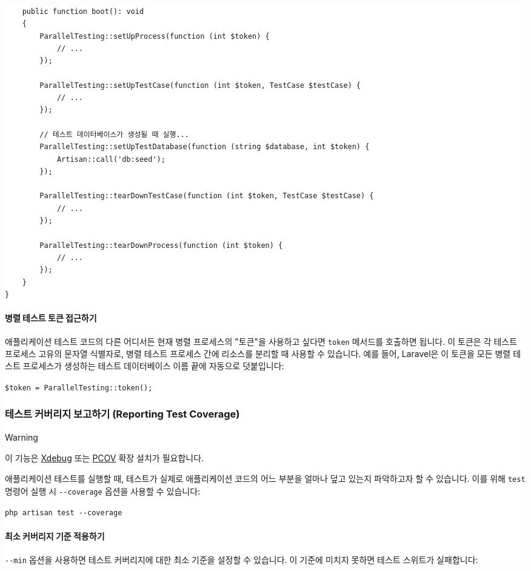 ```
    public function boot(): void
    {
        ParallelTesting::setUpProcess(function (int $token) {
            // ...
        });

        ParallelTesting::setUpTestCase(function (int $token, TestCase $testCase) {
            // ...
        });

        // 테스트 데이터베이스가 생성될 때 실행...
        ParallelTesting::setUpTestDatabase(function (string $database, int $token) {
            Artisan::call('db:seed');
        });

        ParallelTesting::tearDownTestCase(function (int $token, TestCase $testCase) {
            // ...
        });

        ParallelTesting::tearDownProcess(function (int $token) {
            // ...
        });
    }
}
```

<a name="accessing-the-parallel-testing-token"></a>
#### 병렬 테스트 토큰 접근하기

애플리케이션 테스트 코드의 다른 어디서든 현재 병렬 프로세스의 "토큰"을 사용하고 싶다면 `token` 메서드를 호출하면 됩니다. 이 토큰은 각 테스트 프로세스 고유의 문자열 식별자로, 병렬 테스트 프로세스 간에 리소스를 분리할 때 사용할 수 있습니다. 예를 들어, Laravel은 이 토큰을 모든 병렬 테스트 프로세스가 생성하는 테스트 데이터베이스 이름 끝에 자동으로 덧붙입니다:

```
$token = ParallelTesting::token();
```

<a name="reporting-test-coverage"></a>
### 테스트 커버리지 보고하기 (Reporting Test Coverage)

> [!WARNING]  
> 이 기능은 [Xdebug](https://xdebug.org) 또는 [PCOV](https://pecl.php.net/package/pcov) 확장 설치가 필요합니다.

애플리케이션 테스트를 실행할 때, 테스트가 실제로 애플리케이션 코드의 어느 부분을 얼마나 덮고 있는지 파악하고자 할 수 있습니다. 이를 위해 `test` 명령어 실행 시 `--coverage` 옵션을 사용할 수 있습니다:

```shell
php artisan test --coverage
```

<a name="enforcing-a-minimum-coverage-threshold"></a>
#### 최소 커버리지 기준 적용하기

`--min` 옵션을 사용하면 테스트 커버리지에 대한 최소 기준을 설정할 수 있습니다. 이 기준에 미치지 못하면 테스트 스위트가 실패합니다:

